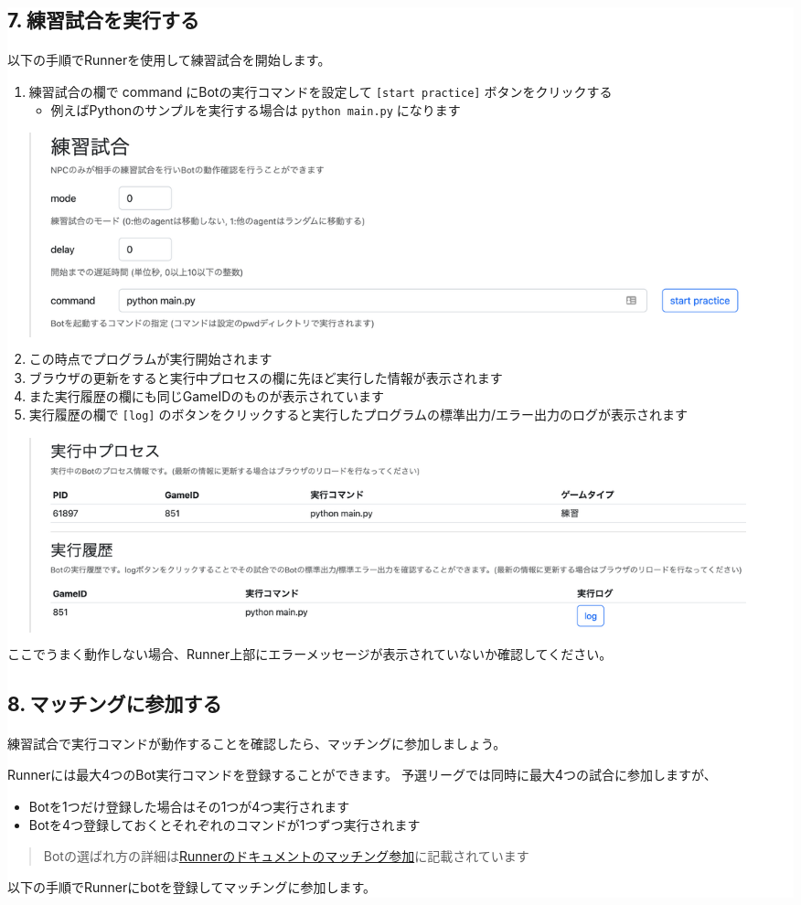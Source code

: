 ## 7. 練習試合を実行する
以下の手順でRunnerを使用して練習試合を開始します。

1. 練習試合の欄で command にBotの実行コマンドを設定して `[start practice]` ボタンをクリックする
    - 例えばPythonのサンプルを実行する場合は `python main.py` になります

> <img alt="練習試合の設定" src="img/tutorial-b.png" width="768">

2. この時点でプログラムが実行開始されます
1. ブラウザの更新をすると実行中プロセスの欄に先ほど実行した情報が表示されます
1. また実行履歴の欄にも同じGameIDのものが表示されています
1. 実行履歴の欄で `[log]` のボタンをクリックすると実行したプログラムの標準出力/エラー出力のログが表示されます

> <img alt="練習試合のプロセス" src="img/tutorial-c.png" width="768">

ここでうまく動作しない場合、Runner上部にエラーメッセージが表示されていないか確認してください。

## 8. マッチングに参加する
練習試合で実行コマンドが動作することを確認したら、マッチングに参加しましょう。

Runnerには最大4つのBot実行コマンドを登録することができます。
予選リーグでは同時に最大4つの試合に参加しますが、
- Botを1つだけ登録した場合はその1つが4つ実行されます
- Botを4つ登録しておくとそれぞれのコマンドが1つずつ実行されます
> Botの選ばれ方の詳細は[Runnerのドキュメントのマッチング参加](runner.md#マッチング参加)に記載されています

以下の手順でRunnerにbotを登録してマッチングに参加します。
